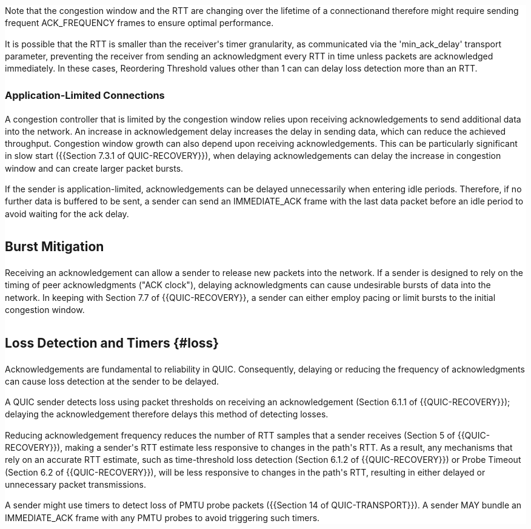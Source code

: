 Note that the congestion window and the RTT are changing over the lifetime of a
connectionand therefore might require sending frequent ACK_FREQUENCY frames to
ensure optimal performance.

It is possible that the RTT is smaller than the receiver's timer granularity,
as communicated via the 'min_ack_delay' transport parameter, preventing the
receiver from sending an acknowledgment every RTT in time unless packets are
acknowledged immediately.  In these cases, Reordering Threshold values other than 1
can can delay loss detection more than an RTT.

### Application-Limited Connections

A congestion controller that is limited by the congestion window relies upon receiving
acknowledgements to send additional data into the network.  An increase in
acknowledgement delay increases the delay in sending data, which can reduce the
achieved throughput.  Congestion window growth can also depend upon receiving
acknowledgements. This can be particularly significant in slow start
({{Section 7.3.1 of QUIC-RECOVERY}}), when delaying acknowledgements can delay
the increase in congestion window and can create larger packet bursts.

If the sender is application-limited, acknowledgements can be delayed
unnecessarily when entering idle periods. Therefore, if no further data is
buffered to be sent, a sender can send an IMMEDIATE_ACK frame with the last data
packet before an idle period to avoid waiting for the ack delay.

## Burst Mitigation

Receiving an acknowledgement can allow a sender to release new packets into the
network. If a sender is designed to rely on the timing of peer acknowledgments
("ACK clock"), delaying acknowledgments can cause undesirable bursts of data
into the network. In keeping with Section 7.7 of {{QUIC-RECOVERY}}, a sender
can either employ pacing or limit bursts to the initial congestion window.

## Loss Detection and Timers {#loss}

Acknowledgements are fundamental to reliability in QUIC. Consequently,
delaying or reducing the frequency of acknowledgments can cause loss detection
at the sender to be delayed.

A QUIC sender detects loss using packet thresholds on receiving an
acknowledgement (Section 6.1.1 of {{QUIC-RECOVERY}}); delaying the
acknowledgement therefore delays this method of detecting losses.

Reducing acknowledgement frequency reduces the number of RTT samples that a
sender receives (Section 5 of {{QUIC-RECOVERY}}), making a sender's RTT estimate
less responsive to changes in the path's RTT. As a result, any mechanisms that
rely on an accurate RTT estimate, such as time-threshold loss detection (Section
6.1.2 of {{QUIC-RECOVERY}}) or Probe Timeout (Section 6.2 of {{QUIC-RECOVERY}}),
will be less responsive to changes in the path's RTT, resulting in either
delayed or unnecessary packet transmissions.

A sender might use timers to detect loss of PMTU probe packets
({{Section 14 of QUIC-TRANSPORT}}). A sender MAY
bundle an IMMEDIATE_ACK frame with any PMTU probes to avoid triggering such
timers.
